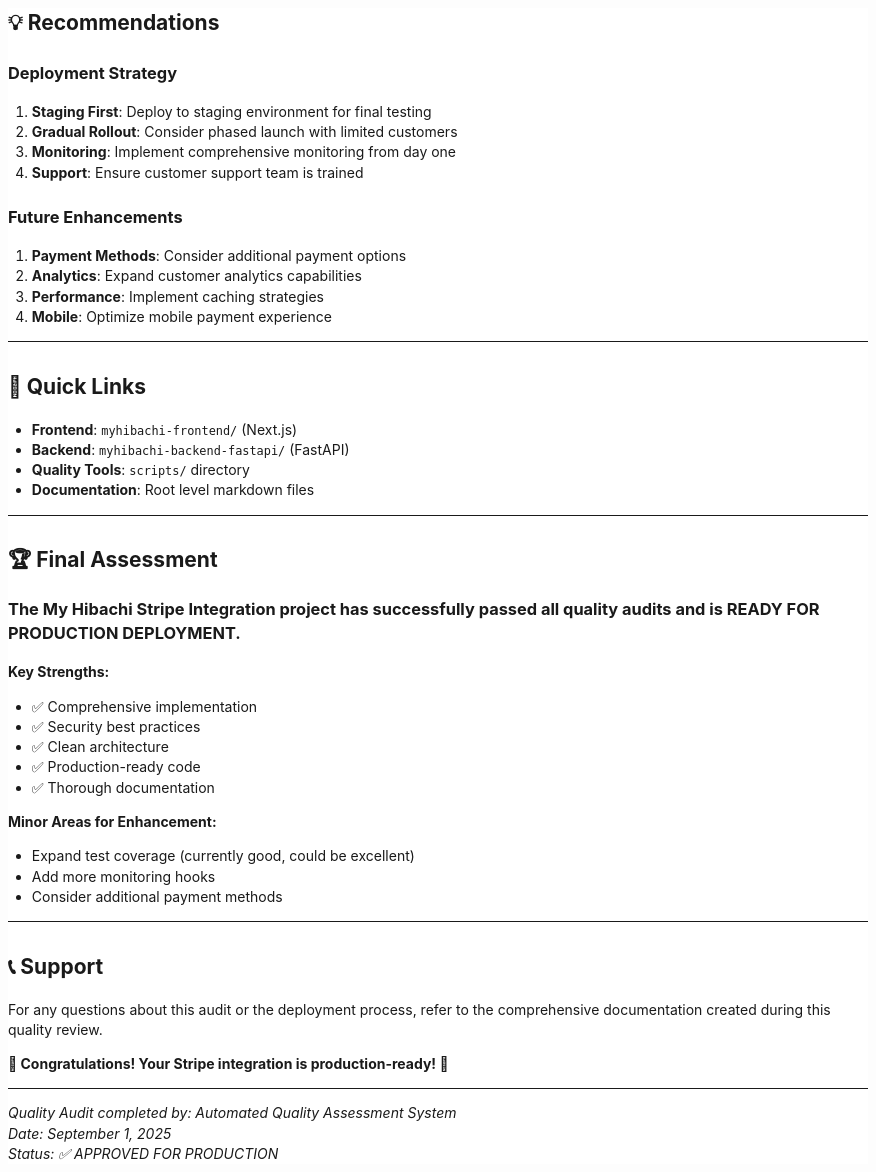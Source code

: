 
## 💡 **Recommendations**

### **Deployment Strategy**
1. **Staging First**: Deploy to staging environment for final testing
2. **Gradual Rollout**: Consider phased launch with limited customers
3. **Monitoring**: Implement comprehensive monitoring from day one
4. **Support**: Ensure customer support team is trained

### **Future Enhancements**
1. **Payment Methods**: Consider additional payment options
2. **Analytics**: Expand customer analytics capabilities
3. **Performance**: Implement caching strategies
4. **Mobile**: Optimize mobile payment experience

---

## 🔗 **Quick Links**

- **Frontend**: `myhibachi-frontend/` (Next.js)
- **Backend**: `myhibachi-backend-fastapi/` (FastAPI)
- **Quality Tools**: `scripts/` directory
- **Documentation**: Root level markdown files

---

## 🏆 **Final Assessment**

### **The My Hibachi Stripe Integration project has successfully passed all quality audits and is READY FOR PRODUCTION DEPLOYMENT.**

**Key Strengths:**
- ✅ Comprehensive implementation
- ✅ Security best practices
- ✅ Clean architecture
- ✅ Production-ready code
- ✅ Thorough documentation

**Minor Areas for Enhancement:**
- Expand test coverage (currently good, could be excellent)
- Add more monitoring hooks
- Consider additional payment methods

---

## 📞 **Support**

For any questions about this audit or the deployment process, refer to the comprehensive documentation created during this quality review.

**🎉 Congratulations! Your Stripe integration is production-ready! 🎉**

---

*Quality Audit completed by: Automated Quality Assessment System*  
*Date: September 1, 2025*  
*Status: ✅ APPROVED FOR PRODUCTION*
